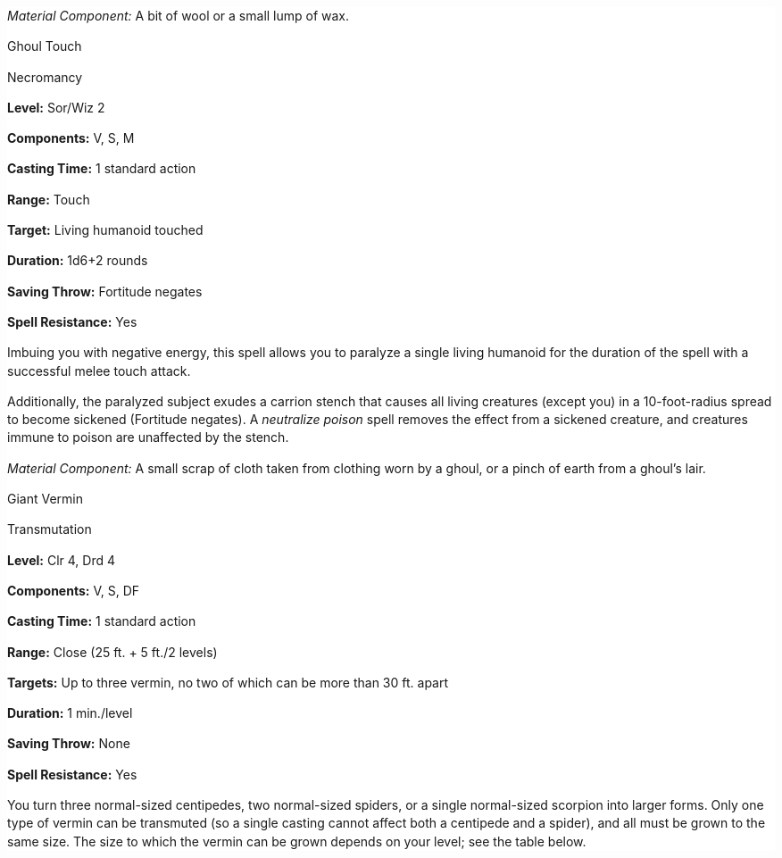 *Material Component:* A bit of wool or a small lump of wax.

Ghoul Touch

Necromancy

**Level:** Sor/Wiz 2

**Components:** V, S, M

**Casting Time:** 1 standard action

**Range:** Touch

**Target:** Living humanoid touched

**Duration:** 1d6+2 rounds

**Saving Throw:** Fortitude negates

**Spell Resistance:** Yes

Imbuing you with negative energy, this spell allows you to paralyze a
single living humanoid for the duration of the spell with a successful
melee touch attack.

Additionally, the paralyzed subject exudes a carrion stench that causes
all living creatures (except you) in a 10-foot-radius spread to become
sickened (Fortitude negates). A *neutralize poison* spell removes the
effect from a sickened creature, and creatures immune to poison are
unaffected by the stench.

*Material Component:* A small scrap of cloth taken from clothing worn by
a ghoul, or a pinch of earth from a ghoul’s lair.

Giant Vermin

Transmutation

**Level:** Clr 4, Drd 4

**Components:** V, S, DF

**Casting Time:** 1 standard action

**Range:** Close (25 ft. + 5 ft./2 levels)

**Targets:** Up to three vermin, no two of which can be more than 30 ft.
apart

**Duration:** 1 min./level

**Saving Throw:** None

**Spell Resistance:** Yes

You turn three normal-sized centipedes, two normal-sized spiders, or a
single normal-sized scorpion into larger forms. Only one type of vermin
can be transmuted (so a single casting cannot affect both a centipede
and a spider), and all must be grown to the same size. The size to which
the vermin can be grown depends on your level; see the table below.
